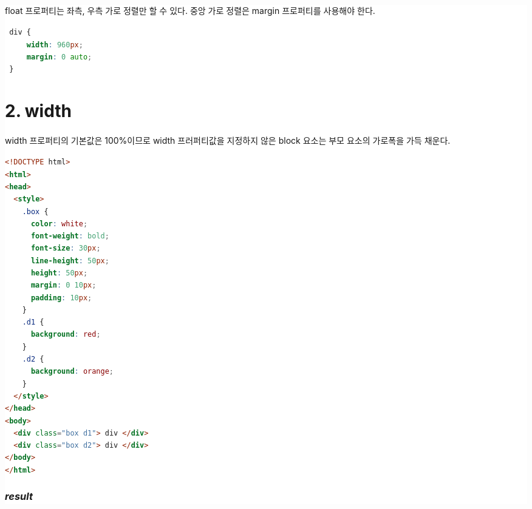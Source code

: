 float 프로퍼티는 좌측, 우측 가로 정렬만 할 수 있다. 중앙 가로 정렬은 margin 프로퍼티를 사용해야 한다. 

``` css
 div {
     width: 960px;
     margin: 0 auto;
 }
```

# 2. width
width 프로퍼티의 기본값은 100%이므로 width 프러퍼티값을 지정하지 않은 block 요소는 부모 요소의 가로폭을 가득 채운다.

``` html
<!DOCTYPE html>
<html>
<head>
  <style>
    .box {
      color: white;
      font-weight: bold;
      font-size: 30px;
      line-height: 50px;
      height: 50px;
      margin: 0 10px;
      padding: 10px;
    }
    .d1 {
      background: red;
    }
    .d2 {
      background: orange;
    }
  </style>
</head>
<body>
  <div class="box d1"> div </div>
  <div class="box d2"> div </div>
</body>
</html>
```
### ***result***

<iframe width='100%' height='200px' srcdoc="
<!DOCTYPE html>
<html>
<head>
  <style>
    .box {
      color: white;
      font-weight: bold;
      font-size: 30px;
      line-height: 50px;
      height: 50px;
      margin: 0 10px;
      padding: 10px;
    }
    .d1 {
      background: red;
    }
    .d2 {
      background: orange;
    }
  </style>
</head>